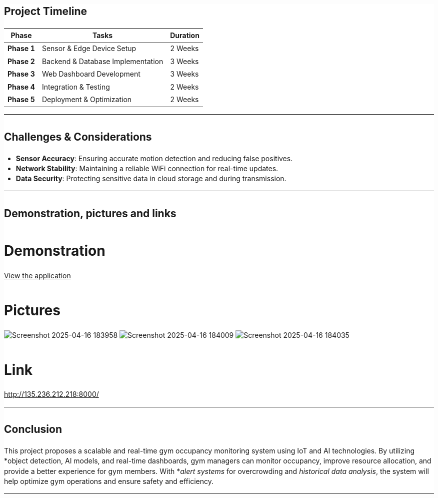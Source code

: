 
## Project Timeline

| **Phase**   | **Tasks**                          | **Duration** |
|------------|----------------------------------|------------|
| **Phase 1** | Sensor & Edge Device Setup      | 2 Weeks    |
| **Phase 2** | Backend & Database Implementation | 3 Weeks    |
| **Phase 3** | Web Dashboard Development       | 3 Weeks    |
| **Phase 4** | Integration & Testing           | 2 Weeks    |
| **Phase 5** | Deployment & Optimization       | 2 Weeks    |

---

## Challenges & Considerations

- **Sensor Accuracy**: Ensuring accurate motion detection and reducing false positives.
- **Network Stability**: Maintaining a reliable WiFi connection for real-time updates.
- **Data Security**: Protecting sensitive data in cloud storage and during transmission.

---

## Demonstration, pictures and links

# Demonstration

[View the application](https://youtu.be/EGKi9qlslxg)

# Pictures

![Screenshot 2025-04-16 183958](https://github.com/user-attachments/assets/43e58302-afad-4645-a356-bd1d0a6d0b2a)
![Screenshot 2025-04-16 184009](https://github.com/user-attachments/assets/2a148f21-7060-4475-a332-636add35c73b)
![Screenshot 2025-04-16 184035](https://github.com/user-attachments/assets/c8c692f1-d8ea-4a32-97ef-0888c780b8b9)


# Link

http://135.236.212.218:8000/

---

## Conclusion

This project proposes a scalable and real-time gym occupancy monitoring system using IoT and AI technologies. By utilizing *object detection, AI models, and real-time dashboards, gym managers can monitor occupancy, improve resource allocation, and provide a better experience for gym members. With **alert systems* for overcrowding and *historical data analysis*, the system will help optimize gym operations and ensure safety and efficiency.

---


